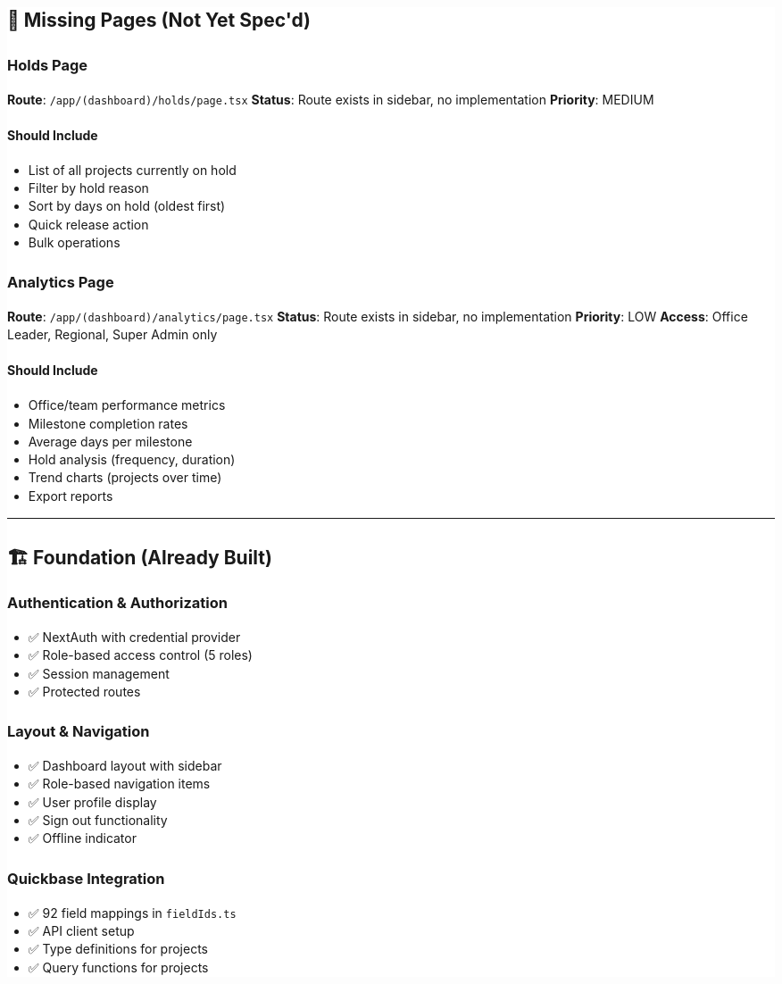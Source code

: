 
## 🎯 Missing Pages (Not Yet Spec'd)

### Holds Page
**Route**: `/app/(dashboard)/holds/page.tsx`
**Status**: Route exists in sidebar, no implementation
**Priority**: MEDIUM

#### Should Include
- List of all projects currently on hold
- Filter by hold reason
- Sort by days on hold (oldest first)
- Quick release action
- Bulk operations

### Analytics Page
**Route**: `/app/(dashboard)/analytics/page.tsx`
**Status**: Route exists in sidebar, no implementation
**Priority**: LOW
**Access**: Office Leader, Regional, Super Admin only

#### Should Include
- Office/team performance metrics
- Milestone completion rates
- Average days per milestone
- Hold analysis (frequency, duration)
- Trend charts (projects over time)
- Export reports

---

## 🏗️ Foundation (Already Built)

### Authentication & Authorization
- ✅ NextAuth with credential provider
- ✅ Role-based access control (5 roles)
- ✅ Session management
- ✅ Protected routes

### Layout & Navigation
- ✅ Dashboard layout with sidebar
- ✅ Role-based navigation items
- ✅ User profile display
- ✅ Sign out functionality
- ✅ Offline indicator

### Quickbase Integration
- ✅ 92 field mappings in `fieldIds.ts`
- ✅ API client setup
- ✅ Type definitions for projects
- ✅ Query functions for projects
